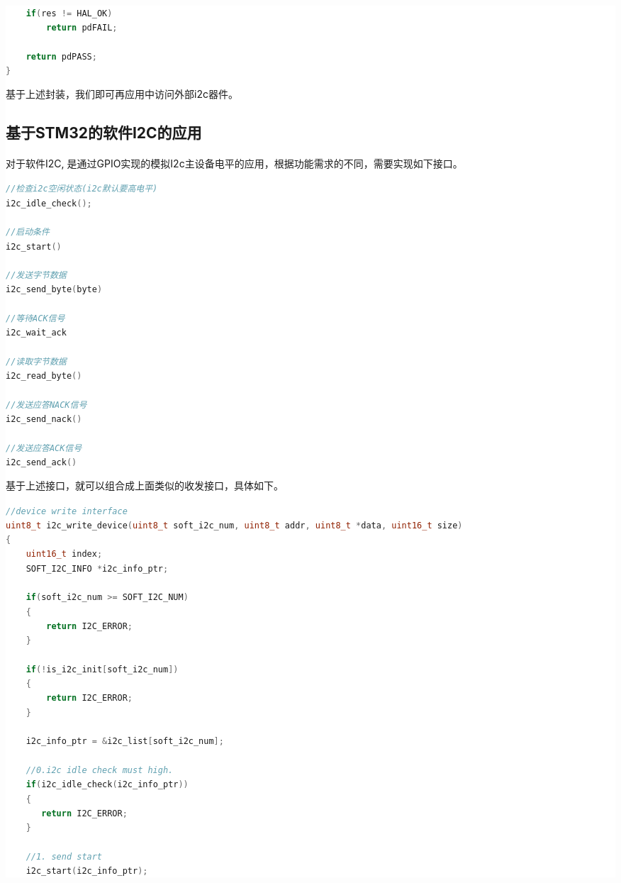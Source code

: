 ```c
    if(res != HAL_OK)
        return pdFAIL; 
    
    return pdPASS;
}
```

基于上述封装，我们即可再应用中访问外部i2c器件。

## 基于STM32的软件I2C的应用

对于软件I2C, 是通过GPIO实现的模拟I2c主设备电平的应用，根据功能需求的不同，需要实现如下接口。

```c
//检查i2c空闲状态(i2c默认要高电平)
i2c_idle_check();

//启动条件
i2c_start()

//发送字节数据
i2c_send_byte(byte)

//等待ACK信号
i2c_wait_ack

//读取字节数据
i2c_read_byte()

//发送应答NACK信号
i2c_send_nack()

//发送应答ACK信号
i2c_send_ack()
```

基于上述接口，就可以组合成上面类似的收发接口，具体如下。

```c
//device write interface
uint8_t i2c_write_device(uint8_t soft_i2c_num, uint8_t addr, uint8_t *data, uint16_t size)
{
    uint16_t index;
    SOFT_I2C_INFO *i2c_info_ptr;
    
    if(soft_i2c_num >= SOFT_I2C_NUM)
    {
        return I2C_ERROR;
    }
    
    if(!is_i2c_init[soft_i2c_num])
    {
        return I2C_ERROR;
    }
    
    i2c_info_ptr = &i2c_list[soft_i2c_num];
   
    //0.i2c idle check must high.
    if(i2c_idle_check(i2c_info_ptr))
    {
       return I2C_ERROR; 
    }

    //1. send start
    i2c_start(i2c_info_ptr);
```